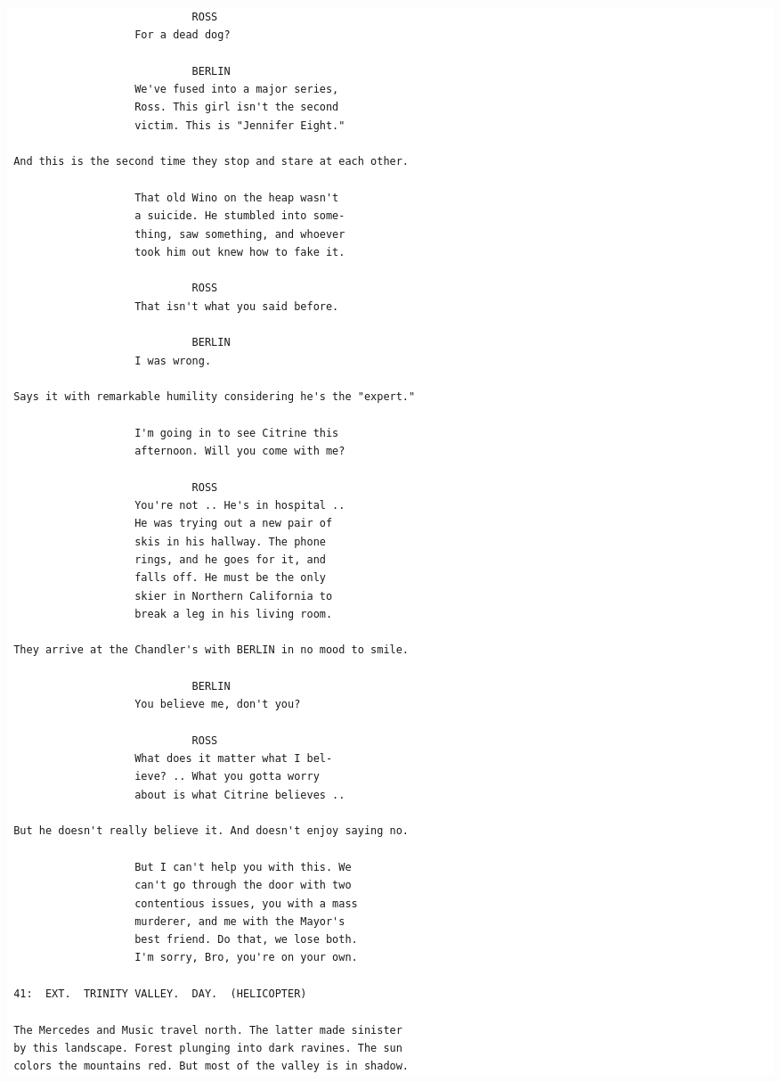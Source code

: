                                  ROSS
                        For a dead dog?

                                 BERLIN
                        We've fused into a major series,
                        Ross. This girl isn't the second
                        victim. This is "Jennifer Eight."

     And this is the second time they stop and stare at each other.

                        That old Wino on the heap wasn't
                        a suicide. He stumbled into some-
                        thing, saw something, and whoever
                        took him out knew how to fake it.

                                 ROSS
                        That isn't what you said before.

                                 BERLIN
                        I was wrong.

     Says it with remarkable humility considering he's the "expert."

                        I'm going in to see Citrine this
                        afternoon. Will you come with me?

                                 ROSS
                        You're not .. He's in hospital ..
                        He was trying out a new pair of
                        skis in his hallway. The phone
                        rings, and he goes for it, and
                        falls off. He must be the only
                        skier in Northern California to
                        break a leg in his living room.

     They arrive at the Chandler's with BERLIN in no mood to smile.

                                 BERLIN
                        You believe me, don't you?

                                 ROSS
                        What does it matter what I bel-
                        ieve? .. What you gotta worry
                        about is what Citrine believes ..

     But he doesn't really believe it. And doesn't enjoy saying no.

                        But I can't help you with this. We
                        can't go through the door with two
                        contentious issues, you with a mass
                        murderer, and me with the Mayor's
                        best friend. Do that, we lose both.
                        I'm sorry, Bro, you're on your own.

     41:  EXT.  TRINITY VALLEY.  DAY.  (HELICOPTER)

     The Mercedes and Music travel north. The latter made sinister
     by this landscape. Forest plunging into dark ravines. The sun
     colors the mountains red. But most of the valley is in shadow.
